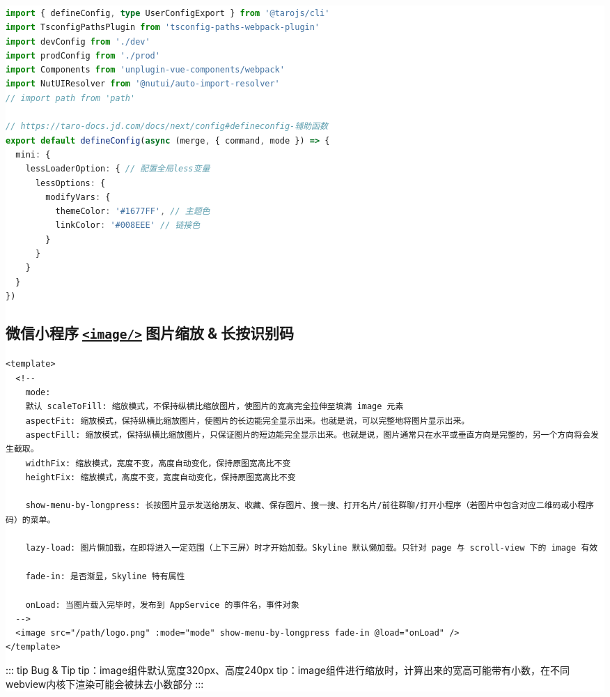 ```ts
import { defineConfig, type UserConfigExport } from '@tarojs/cli'
import TsconfigPathsPlugin from 'tsconfig-paths-webpack-plugin'
import devConfig from './dev'
import prodConfig from './prod'
import Components from 'unplugin-vue-components/webpack'
import NutUIResolver from '@nutui/auto-import-resolver'
// import path from 'path'

// https://taro-docs.jd.com/docs/next/config#defineconfig-辅助函数
export default defineConfig(async (merge, { command, mode }) => {
  mini: {
    lessLoaderOption: { // 配置全局less变量
      lessOptions: {
        modifyVars: {
          themeColor: '#1677FF', // 主题色
          linkColor: '#008EEE' // 链接色
        }
      }
    }
  }
})
```

## 微信小程序 [`<image/>`](https://taro-docs.jd.com/docs/components/media/image) 图片缩放 & 长按识别码

```vue
<template>
  <!--
    mode: 
    默认 scaleToFill: 缩放模式，不保持纵横比缩放图片，使图片的宽高完全拉伸至填满 image 元素
    aspectFit: 缩放模式，保持纵横比缩放图片，使图片的长边能完全显示出来。也就是说，可以完整地将图片显示出来。
    aspectFill: 缩放模式，保持纵横比缩放图片，只保证图片的短边能完全显示出来。也就是说，图片通常只在水平或垂直方向是完整的，另一个方向将会发生截取。
    widthFix: 缩放模式，宽度不变，高度自动变化，保持原图宽高比不变
    heightFix: 缩放模式，高度不变，宽度自动变化，保持原图宽高比不变

    show-menu-by-longpress: 长按图片显示发送给朋友、收藏、保存图片、搜一搜、打开名片/前往群聊/打开小程序（若图片中包含对应二维码或小程序码）的菜单。

    lazy-load: 图片懒加载，在即将进入一定范围（上下三屏）时才开始加载。Skyline 默认懒加载。只针对 page 与 scroll-view 下的 image 有效

    fade-in: 是否渐显，Skyline 特有属性

    onLoad: 当图片载入完毕时，发布到 AppService 的事件名，事件对象
  -->
  <image src="/path/logo.png" :mode="mode" show-menu-by-longpress fade-in @load="onLoad" />
</template>
```

::: tip Bug & Tip
tip：image组件默认宽度320px、高度240px
tip：image组件进行缩放时，计算出来的宽高可能带有小数，在不同webview内核下渲染可能会被抹去小数部分
:::
